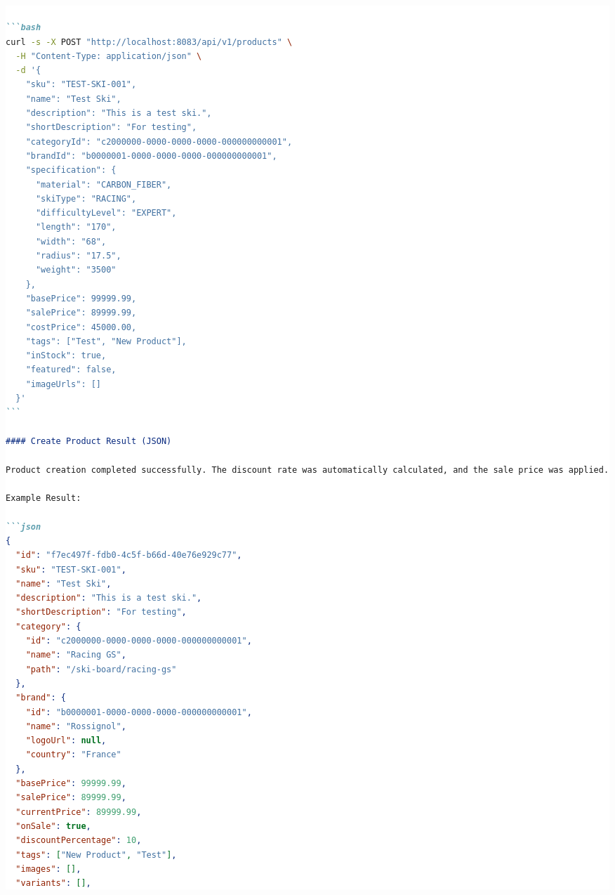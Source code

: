 ````markdown

```bash
curl -s -X POST "http://localhost:8083/api/v1/products" \
  -H "Content-Type: application/json" \
  -d '{
    "sku": "TEST-SKI-001",
    "name": "Test Ski",
    "description": "This is a test ski.",
    "shortDescription": "For testing",
    "categoryId": "c2000000-0000-0000-0000-000000000001",
    "brandId": "b0000001-0000-0000-0000-000000000001",
    "specification": {
      "material": "CARBON_FIBER",
      "skiType": "RACING",
      "difficultyLevel": "EXPERT",
      "length": "170",
      "width": "68",
      "radius": "17.5",
      "weight": "3500"
    },
    "basePrice": 99999.99,
    "salePrice": 89999.99,
    "costPrice": 45000.00,
    "tags": ["Test", "New Product"],
    "inStock": true,
    "featured": false,
    "imageUrls": []
  }'
```

#### Create Product Result (JSON)

Product creation completed successfully. The discount rate was automatically calculated, and the sale price was applied.

Example Result:

```json
{
  "id": "f7ec497f-fdb0-4c5f-b66d-40e76e929c77",
  "sku": "TEST-SKI-001",
  "name": "Test Ski",
  "description": "This is a test ski.",
  "shortDescription": "For testing",
  "category": {
    "id": "c2000000-0000-0000-0000-000000000001",
    "name": "Racing GS",
    "path": "/ski-board/racing-gs"
  },
  "brand": {
    "id": "b0000001-0000-0000-0000-000000000001",
    "name": "Rossignol",
    "logoUrl": null,
    "country": "France"
  },
  "basePrice": 99999.99,
  "salePrice": 89999.99,
  "currentPrice": 89999.99,
  "onSale": true,
  "discountPercentage": 10,
  "tags": ["New Product", "Test"],
  "images": [],
  "variants": [],
````